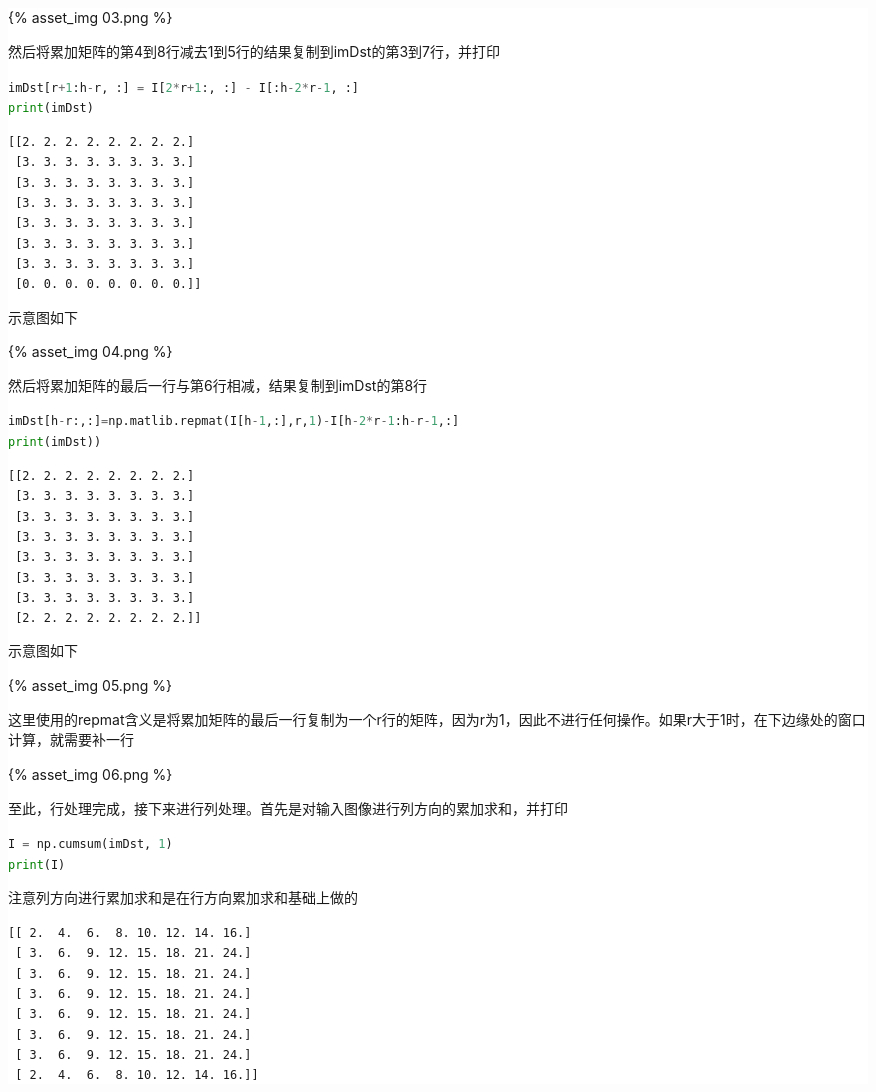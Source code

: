 {% asset_img 03.png %}

然后将累加矩阵的第4到8行减去1到5行的结果复制到imDst的第3到7行，并打印

```python
imDst[r+1:h-r, :] = I[2*r+1:, :] - I[:h-2*r-1, :]
print(imDst)
```

```shell
[[2. 2. 2. 2. 2. 2. 2. 2.]
 [3. 3. 3. 3. 3. 3. 3. 3.]
 [3. 3. 3. 3. 3. 3. 3. 3.]
 [3. 3. 3. 3. 3. 3. 3. 3.]
 [3. 3. 3. 3. 3. 3. 3. 3.]
 [3. 3. 3. 3. 3. 3. 3. 3.]
 [3. 3. 3. 3. 3. 3. 3. 3.]
 [0. 0. 0. 0. 0. 0. 0. 0.]]
```

示意图如下

{% asset_img 04.png %}

然后将累加矩阵的最后一行与第6行相减，结果复制到imDst的第8行

```python
imDst[h-r:,:]=np.matlib.repmat(I[h-1,:],r,1)-I[h-2*r-1:h-r-1,:]
print(imDst))
```

```shell
[[2. 2. 2. 2. 2. 2. 2. 2.]
 [3. 3. 3. 3. 3. 3. 3. 3.]
 [3. 3. 3. 3. 3. 3. 3. 3.]
 [3. 3. 3. 3. 3. 3. 3. 3.]
 [3. 3. 3. 3. 3. 3. 3. 3.]
 [3. 3. 3. 3. 3. 3. 3. 3.]
 [3. 3. 3. 3. 3. 3. 3. 3.]
 [2. 2. 2. 2. 2. 2. 2. 2.]]
```

示意图如下

{% asset_img 05.png %}

这里使用的repmat含义是将累加矩阵的最后一行复制为一个r行的矩阵，因为r为1，因此不进行任何操作。如果r大于1时，在下边缘处的窗口计算，就需要补一行

{% asset_img 06.png %}

至此，行处理完成，接下来进行列处理。首先是对输入图像进行列方向的累加求和，并打印

```python
I = np.cumsum(imDst, 1)
print(I)
```

注意列方向进行累加求和是在行方向累加求和基础上做的

```shell
[[ 2.  4.  6.  8. 10. 12. 14. 16.]
 [ 3.  6.  9. 12. 15. 18. 21. 24.]
 [ 3.  6.  9. 12. 15. 18. 21. 24.]
 [ 3.  6.  9. 12. 15. 18. 21. 24.]
 [ 3.  6.  9. 12. 15. 18. 21. 24.]
 [ 3.  6.  9. 12. 15. 18. 21. 24.]
 [ 3.  6.  9. 12. 15. 18. 21. 24.]
 [ 2.  4.  6.  8. 10. 12. 14. 16.]]
```
